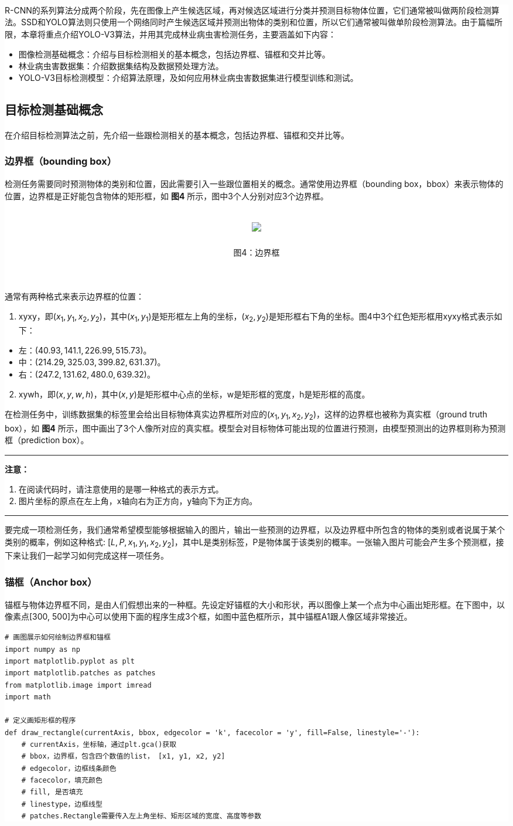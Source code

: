R-CNN的系列算法分成两个阶段，先在图像上产生候选区域，再对候选区域进行分类并预测目标物体位置，它们通常被叫做两阶段检测算法。SSD和YOLO算法则只使用一个网络同时产生候选区域并预测出物体的类别和位置，所以它们通常被叫做单阶段检测算法。由于篇幅所限，本章将重点介绍YOLO-V3算法，并用其完成林业病虫害检测任务，主要涵盖如下内容：

* 图像检测基础概念：介绍与目标检测相关的基本概念，包括边界框、锚框和交并比等。
* 林业病虫害数据集：介绍数据集结构及数据预处理方法。
* YOLO-V3目标检测模型：介绍算法原理，及如何应用林业病虫害数据集进行模型训练和测试。


## 目标检测基础概念

在介绍目标检测算法之前，先介绍一些跟检测相关的基本概念，包括边界框、锚框和交并比等。

### 边界框（bounding box）

检测任务需要同时预测物体的类别和位置，因此需要引入一些跟位置相关的概念。通常使用边界框（bounding box，bbox）来表示物体的位置，边界框是正好能包含物体的矩形框，如 **图4** 所示，图中3个人分别对应3个边界框。
<br></br>
<center><img src="https://ai-studio-static-online.cdn.bcebos.com/f581e1bfd07a414596368c9c03a1b30ea115a2e30a014be68b2c26961f5c38fa" width = "400"  div align=center"></center>
<center><br>图4：边界框</br></center>
<br></br>

通常有两种格式来表示边界框的位置：

1. xyxy，即$(x_1, y_1, x_2, y_2)$，其中$(x_1, y_1)$是矩形框左上角的坐标，$(x_2, y_2)$是矩形框右下角的坐标。图4中3个红色矩形框用xyxy格式表示如下：
  
* 左：$(40.93, 141.1, 226.99, 515.73)$。
* 中：$(214.29, 325.03, 399.82, 631.37)$。
* 右：$(247.2, 131.62, 480.0, 639.32)$。
  
2. xywh，即$(x, y, w, h)$，其中$(x, y)$是矩形框中心点的坐标，w是矩形框的宽度，h是矩形框的高度。

在检测任务中，训练数据集的标签里会给出目标物体真实边界框所对应的$(x_1, y_1, x_2, y_2)$，这样的边界框也被称为真实框（ground truth box），如 **图4** 所示，图中画出了3个人像所对应的真实框。模型会对目标物体可能出现的位置进行预测，由模型预测出的边界框则称为预测框（prediction box）。
  
------

**注意：**

1. 在阅读代码时，请注意使用的是哪一种格式的表示方式。
1. 图片坐标的原点在左上角，x轴向右为正方向，y轴向下为正方向。

------

要完成一项检测任务，我们通常希望模型能够根据输入的图片，输出一些预测的边界框，以及边界框中所包含的物体的类别或者说属于某个类别的概率，例如这种格式: $[L, P, x_1, y_1, x_2, y_2]$，其中L是类别标签，P是物体属于该类别的概率。一张输入图片可能会产生多个预测框，接下来让我们一起学习如何完成这样一项任务。

### 锚框（Anchor box）

锚框与物体边界框不同，是由人们假想出来的一种框。先设定好锚框的大小和形状，再以图像上某一个点为中心画出矩形框。在下图中，以像素点[300, 500]为中心可以使用下面的程序生成3个框，如图中蓝色框所示，其中锚框A1跟人像区域非常接近。

```
# 画图展示如何绘制边界框和锚框
import numpy as np
import matplotlib.pyplot as plt
import matplotlib.patches as patches
from matplotlib.image import imread
import math

# 定义画矩形框的程序    
def draw_rectangle(currentAxis, bbox, edgecolor = 'k', facecolor = 'y', fill=False, linestyle='-'):
    # currentAxis，坐标轴，通过plt.gca()获取
    # bbox，边界框，包含四个数值的list， [x1, y1, x2, y2]
    # edgecolor，边框线条颜色
    # facecolor，填充颜色
    # fill, 是否填充
    # linestype，边框线型
    # patches.Rectangle需要传入左上角坐标、矩形区域的宽度、高度等参数
```